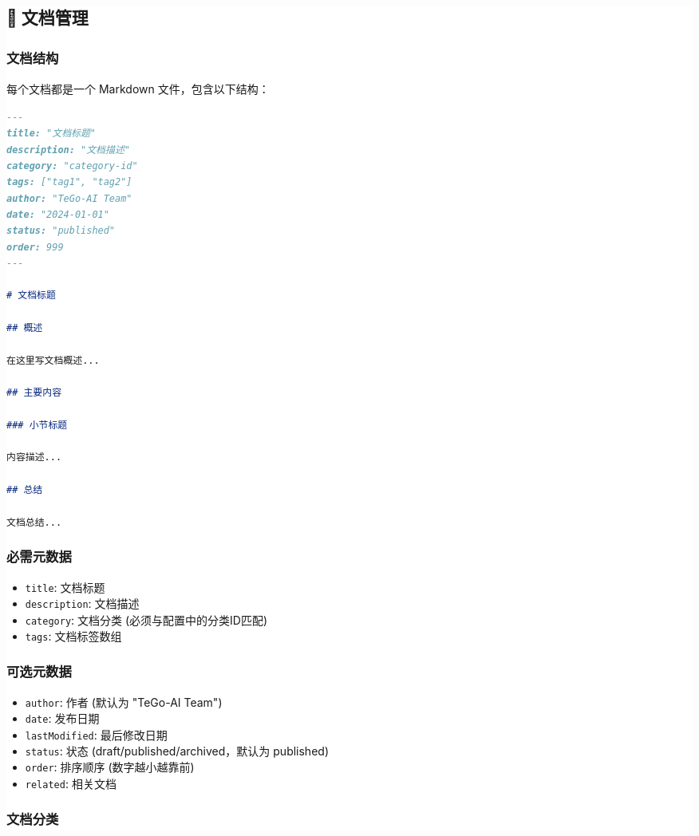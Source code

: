 ## 📝 文档管理

### 文档结构

每个文档都是一个 Markdown 文件，包含以下结构：

```markdown
---
title: "文档标题"
description: "文档描述"
category: "category-id"
tags: ["tag1", "tag2"]
author: "TeGo-AI Team"
date: "2024-01-01"
status: "published"
order: 999
---

# 文档标题

## 概述

在这里写文档概述...

## 主要内容

### 小节标题

内容描述...

## 总结

文档总结...
```

### 必需元数据

- `title`: 文档标题
- `description`: 文档描述
- `category`: 文档分类 (必须与配置中的分类ID匹配)
- `tags`: 文档标签数组

### 可选元数据

- `author`: 作者 (默认为 "TeGo-AI Team")
- `date`: 发布日期
- `lastModified`: 最后修改日期
- `status`: 状态 (draft/published/archived，默认为 published)
- `order`: 排序顺序 (数字越小越靠前)
- `related`: 相关文档

### 文档分类
